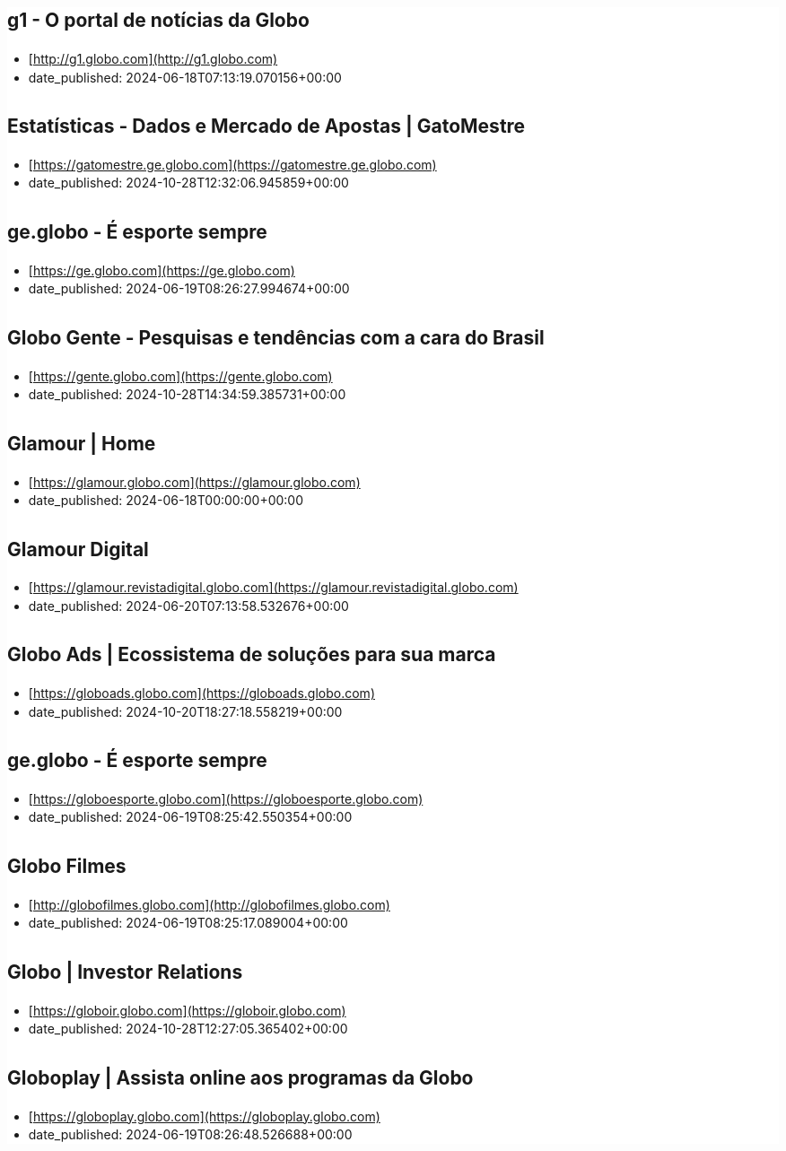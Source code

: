  ## g1 - O portal de notícias da Globo
 - [http://g1.globo.com](http://g1.globo.com)
 - date_published: 2024-06-18T07:13:19.070156+00:00

 ## Estatísticas - Dados e Mercado de Apostas  | GatoMestre
 - [https://gatomestre.ge.globo.com](https://gatomestre.ge.globo.com)
 - date_published: 2024-10-28T12:32:06.945859+00:00

 ## ge.globo - É esporte sempre
 - [https://ge.globo.com](https://ge.globo.com)
 - date_published: 2024-06-19T08:26:27.994674+00:00

 ## Globo Gente - Pesquisas e tendências com a cara do Brasil
 - [https://gente.globo.com](https://gente.globo.com)
 - date_published: 2024-10-28T14:34:59.385731+00:00

 ## Glamour | Home
 - [https://glamour.globo.com](https://glamour.globo.com)
 - date_published: 2024-06-18T00:00:00+00:00

 ## Glamour Digital
 - [https://glamour.revistadigital.globo.com](https://glamour.revistadigital.globo.com)
 - date_published: 2024-06-20T07:13:58.532676+00:00

 ## Globo Ads | Ecossistema de soluções para sua marca
 - [https://globoads.globo.com](https://globoads.globo.com)
 - date_published: 2024-10-20T18:27:18.558219+00:00

 ## ge.globo - É esporte sempre
 - [https://globoesporte.globo.com](https://globoesporte.globo.com)
 - date_published: 2024-06-19T08:25:42.550354+00:00

 ## Globo Filmes
 - [http://globofilmes.globo.com](http://globofilmes.globo.com)
 - date_published: 2024-06-19T08:25:17.089004+00:00

 ## Globo | Investor Relations
 - [https://globoir.globo.com](https://globoir.globo.com)
 - date_published: 2024-10-28T12:27:05.365402+00:00

 ## Globoplay | Assista online aos programas da Globo
 - [https://globoplay.globo.com](https://globoplay.globo.com)
 - date_published: 2024-06-19T08:26:48.526688+00:00

